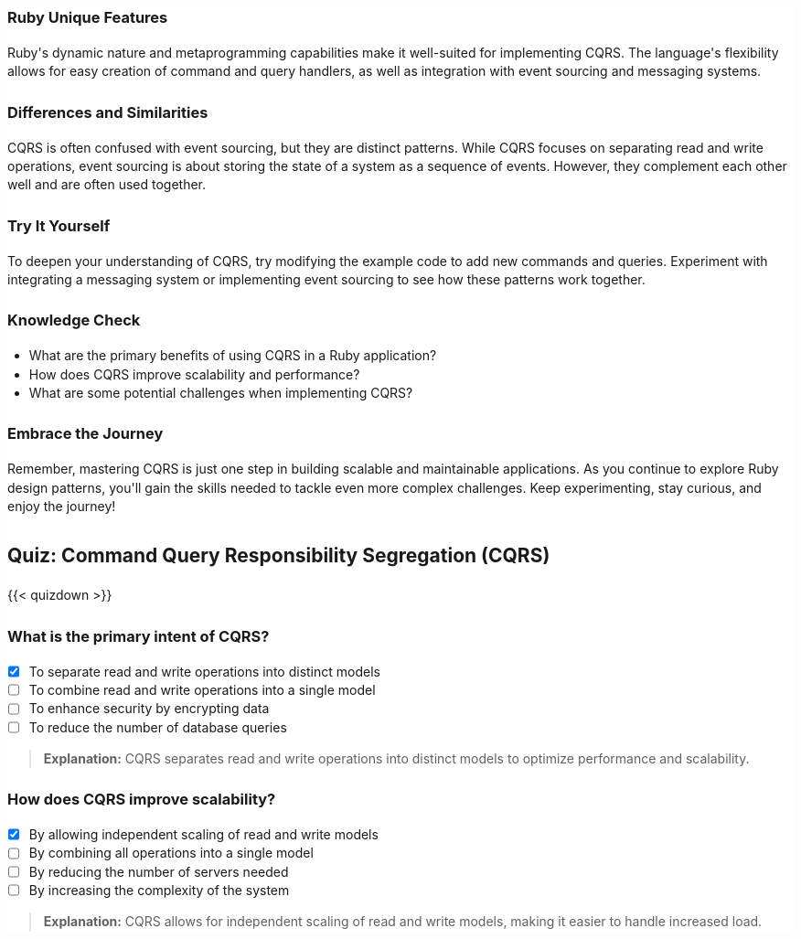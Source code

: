 ### Ruby Unique Features

Ruby's dynamic nature and metaprogramming capabilities make it well-suited for implementing CQRS. The language's flexibility allows for easy creation of command and query handlers, as well as integration with event sourcing and messaging systems.

### Differences and Similarities

CQRS is often confused with event sourcing, but they are distinct patterns. While CQRS focuses on separating read and write operations, event sourcing is about storing the state of a system as a sequence of events. However, they complement each other well and are often used together.

### Try It Yourself

To deepen your understanding of CQRS, try modifying the example code to add new commands and queries. Experiment with integrating a messaging system or implementing event sourcing to see how these patterns work together.

### Knowledge Check

- What are the primary benefits of using CQRS in a Ruby application?
- How does CQRS improve scalability and performance?
- What are some potential challenges when implementing CQRS?

### Embrace the Journey

Remember, mastering CQRS is just one step in building scalable and maintainable applications. As you continue to explore Ruby design patterns, you'll gain the skills needed to tackle even more complex challenges. Keep experimenting, stay curious, and enjoy the journey!

## Quiz: Command Query Responsibility Segregation (CQRS)

{{< quizdown >}}

### What is the primary intent of CQRS?

- [x] To separate read and write operations into distinct models
- [ ] To combine read and write operations into a single model
- [ ] To enhance security by encrypting data
- [ ] To reduce the number of database queries

> **Explanation:** CQRS separates read and write operations into distinct models to optimize performance and scalability.

### How does CQRS improve scalability?

- [x] By allowing independent scaling of read and write models
- [ ] By combining all operations into a single model
- [ ] By reducing the number of servers needed
- [ ] By increasing the complexity of the system

> **Explanation:** CQRS allows for independent scaling of read and write models, making it easier to handle increased load.
